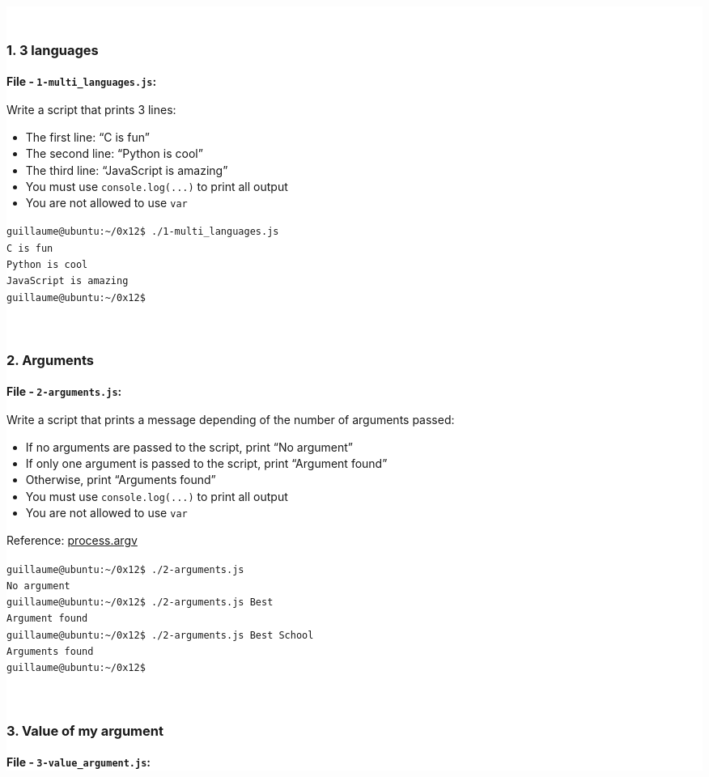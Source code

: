<br>

### 1. 3 languages

**File - `1-multi_languages.js`:**

Write a script that prints 3 lines:

-   The first line: “C is fun”
-   The second line: “Python is cool”
-   The third line: “JavaScript is amazing”
-   You must use  `console.log(...)`  to print all output
-   You are not allowed to use  `var`

```
guillaume@ubuntu:~/0x12$ ./1-multi_languages.js 
C is fun
Python is cool
JavaScript is amazing
guillaume@ubuntu:~/0x12$ 

```

<br>

### 2. Arguments

**File - `2-arguments.js`:**

Write a script that prints a message depending of the number of arguments passed:

-   If no arguments are passed to the script, print “No argument”
-   If only one argument is passed to the script, print “Argument found”
-   Otherwise, print “Arguments found”
-   You must use  `console.log(...)`  to print all output
-   You are not allowed to use  `var`

Reference:  [process.argv](https://intranet.alxswe.com/rltoken/5kTYi3rxb6KM1_pivm-tXg "process.argv")

```
guillaume@ubuntu:~/0x12$ ./2-arguments.js 
No argument
guillaume@ubuntu:~/0x12$ ./2-arguments.js Best
Argument found
guillaume@ubuntu:~/0x12$ ./2-arguments.js Best School
Arguments found
guillaume@ubuntu:~/0x12$ 

```

<br>

### 3. Value of my argument

**File - `3-value_argument.js`:**
